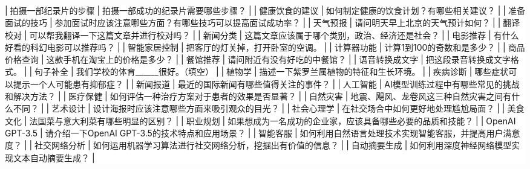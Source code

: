 | 拍摄一部纪录片的步骤 | 拍摄一部成功的纪录片需要哪些步骤？ |
| 健康饮食的建议 | 如何制定健康的饮食计划？有哪些相关建议？ |
| 准备面试的技巧 | 参加面试时应该注意哪些方面？有哪些技巧可以提高面试成功率？ |
| 天气预报                              | 请问明天早上北京的天气预计如何？                                                                                                |
| 翻译校对                              | 可以帮我翻译一下这篇文章并进行校对吗？                                                                                        |
| 新闻分类                              | 这篇文章应该属于哪个类别，政治、经济还是社会？                                                                              |
| 电影推荐                              | 有什么好看的科幻电影可以推荐吗？                                                                                                |
| 智能家居控制                          | 把客厅的灯关掉，打开卧室的空调。                                                                                                |
| 计算器功能                            | 计算1到100的奇数和是多少？                                                                                                    |
| 商品价格查询                          | 这款手机在淘宝上的价格是多少？                                                                                                |
| 餐馆推荐                              | 请问附近有没有好吃的中餐馆？                                                                                                  |
| 语音转换成文字                        | 把这段录音转换成文字格式。                                                                                                    |
| 句子补全                              | 我们学校的体育______很好。（填空）                                                                                            |
| 植物学 | 描述一下紫罗兰属植物的特征和生长环境。 |
| 疾病诊断 | 哪些症状可以提示一个人可能患有抑郁症？ |
| 新闻报道 | 最近的国际新闻有哪些值得关注的事件？ |
| 人工智能 | AI模型训练过程中有哪些常见的挑战和解决方法？ |
| 医疗保健 | 如何评估一种治疗方案对于患者的效果是否显著？ |
| 自然灾害 | 地震、飓风、龙卷风这三种自然灾害之间有什么不同？ |
| 艺术设计 | 设计海报时应该注意哪些方面来吸引观众的目光？ |
| 社会心理学 | 在社交场合中如何更好地处理尴尬局面？ |
| 美食文化 | 法国菜与意大利菜有哪些明显的区别？ |
| 职业规划 | 如果想成为一名成功的企业家，应该具备哪些必要的品质和技能？ |
| OpenAI GPT-3.5 | 请介绍一下OpenAI GPT-3.5的技术特点和应用场景？                                                                                                                                                                                                                                                                                                                                                                                                                                                                                                                                                                                                                                                                                                                                                                                                                                                                                                                                             |
| 智能客服   | 如何利用自然语言处理技术实现智能客服，并提高用户满意度？                                                                                                                                                                                                                                                                                                                                                                                                                                                                                                                                                                                                                                                                                                                                                                                                                                                                                                 |
| 社交网络分析 | 如何运用机器学习算法进行社交网络分析，挖掘出有价值的信息？                                                                                                                                                                                                                                                                                                                                                                                                                                                                                                                                                                                                                                                                                                                                                                                                                                                           |
| 自动摘要生成 | 如何利用深度神经网络模型实现文本自动摘要生成？                                                                                                                                                                                                                                                                                                                                                                                                                                                                                                                                                                                                                                                                                                                                                                                                                                                                      |